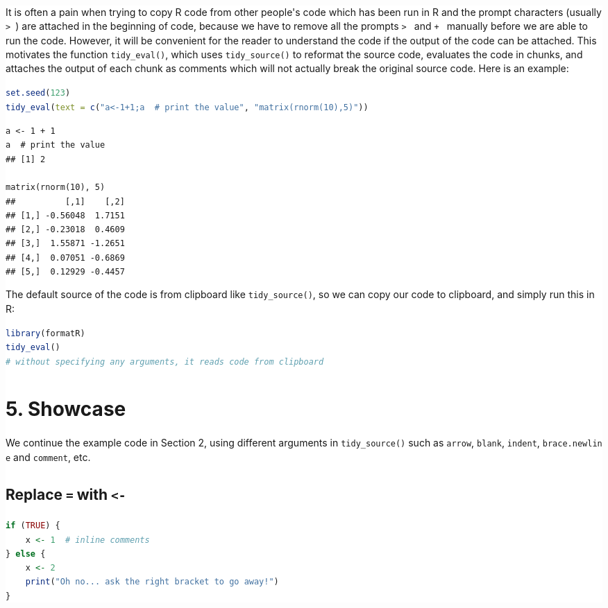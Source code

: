 It is often a pain when trying to copy R code from other people's code which has been run in R and the prompt characters (usually `> `) are attached in the beginning of code, because we have to remove all the prompts `> ` and `+ ` manually before we are able to run the code. However, it will be convenient for the reader to understand the code if the output of the code can be attached. This motivates the function `tidy_eval()`, which uses `tidy_source()` to reformat the source code, evaluates the code in chunks, and attaches the output of each chunk as comments which will not actually break the original source code. Here is an example:


```r
set.seed(123)
tidy_eval(text = c("a<-1+1;a  # print the value", "matrix(rnorm(10),5)"))
```

```
a <- 1 + 1
a  # print the value
## [1] 2

matrix(rnorm(10), 5)
##          [,1]    [,2]
## [1,] -0.56048  1.7151
## [2,] -0.23018  0.4609
## [3,]  1.55871 -1.2651
## [4,]  0.07051 -0.6869
## [5,]  0.12929 -0.4457
```

The default source of the code is from clipboard like `tidy_source()`, so we can copy our code to clipboard, and simply run this in R:


```r
library(formatR)
tidy_eval()
# without specifying any arguments, it reads code from clipboard
```

# 5. Showcase

We continue the example code in Section 2, using different arguments in `tidy_source()` such as `arrow`, `blank`, `indent`, `brace.newline` and `comment`, etc.

## Replace `=` with `<-`


```r
if (TRUE) {
    x <- 1  # inline comments
} else {
    x <- 2
    print("Oh no... ask the right bracket to go away!")
}
```
